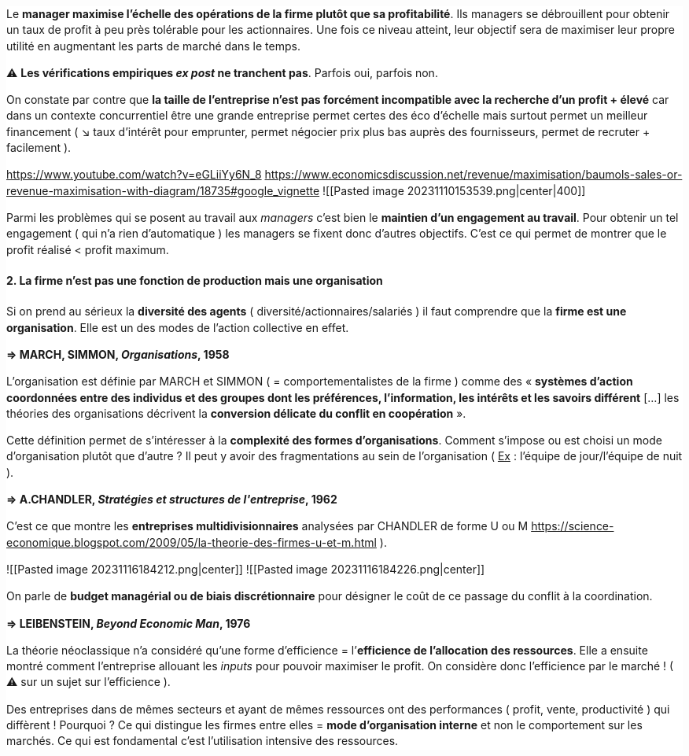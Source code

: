 Le **manager maximise l’échelle des opérations de la firme plutôt que sa profitabilité**. Ils managers se débrouillent pour obtenir un taux de profit à peu près tolérable pour les actionnaires. Une fois ce niveau atteint, leur objectif sera de maximiser leur propre utilité en augmentant les parts de marché dans le temps. 

⚠ **Les vérifications empiriques *ex post* ne tranchent pas**. Parfois oui, parfois non. 

On constate par contre que **la taille de l’entreprise n’est pas forcément incompatible avec la recherche d’un profit + élevé** car dans un contexte concurrentiel être une grande entreprise permet certes des éco d’échelle mais surtout permet un meilleur financement ( ↘ taux d’intérêt pour emprunter, permet négocier prix plus bas auprès des fournisseurs, permet de recruter + facilement ). 

https://www.youtube.com/watch?v=eGLiiYy6N_8
https://www.economicsdiscussion.net/revenue/maximisation/baumols-sales-or-revenue-maximisation-with-diagram/18735#google_vignette
![[Pasted image 20231110153539.png|center|400]]


Parmi les problèmes qui se posent au travail aux *managers* c’est bien le **maintien d’un engagement au travail**. Pour obtenir un tel engagement ( qui n’a rien d’automatique ) les managers se fixent donc d’autres objectifs. C’est ce qui permet de montrer que le profit réalisé < profit maximum. 

#### 2. La firme n’est pas une fonction de production mais une organisation 

Si on prend au sérieux la **diversité des agents** ( diversité/actionnaires/salariés ) il faut comprendre que la **firme est une organisation**. Elle est un des modes de l’action collective en effet. 

**⇒ MARCH, SIMMON, *Organisations*, 1958**

L’organisation est définie par MARCH et SIMMON ( = comportementalistes de la firme ) comme des « **systèmes d’action coordonnées entre des individus et des groupes dont les préférences, l’information, les intérêts et les savoirs différent** […] les théories des organisations décrivent la **conversion délicate du conflit en coopération** ». 

Cette définition permet de s’intéresser à la **complexité des formes d’organisations**. Comment s’impose ou est choisi un mode d’organisation plutôt que d’autre ? Il peut y avoir des fragmentations au sein de l’organisation ( <u>Ex</u> : l’équipe de jour/l’équipe de nuit ). 

**⇒ A.CHANDLER, *Stratégies et structures de l'entreprise*, 1962**

C’est ce que montre  les **entreprises multidivisionnaires** analysées par CHANDLER de forme U ou M https://science-economique.blogspot.com/2009/05/la-theorie-des-firmes-u-et-m.html  ). 

![[Pasted image 20231116184212.png|center]]
![[Pasted image 20231116184226.png|center]]

On parle de **budget managérial ou de biais discrétionnaire** pour désigner le coût de ce passage du conflit à la coordination. 

**⇒ LEIBENSTEIN, *Beyond Economic Man*, 1976**

La théorie néoclassique n’a considéré qu’une forme d’efficience = l’**efficience de l’allocation des ressources**. Elle a ensuite montré comment l’entreprise allouant les *inputs* pour pouvoir maximiser le profit. On considère donc l’efficience par le marché ! ( ⚠ sur un sujet sur l’efficience ). 

Des entreprises dans de mêmes secteurs et ayant de mêmes ressources ont des performances ( profit, vente, productivité ) qui diffèrent ! Pourquoi ? Ce qui distingue les firmes entre elles = **mode d’organisation interne** et non le comportement sur les marchés. Ce qui est fondamental c’est l’utilisation intensive des ressources. 
